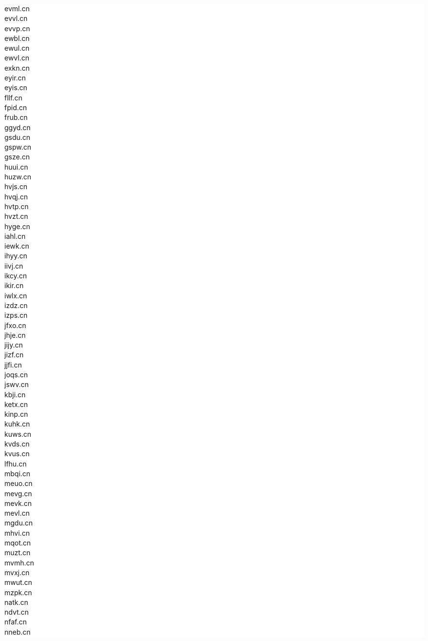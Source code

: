 evml.cn   
evvl.cn   
evvp.cn   
ewbl.cn   
ewul.cn   
ewvl.cn   
exkn.cn   
eyir.cn   
eyis.cn   
fllf.cn   
fpid.cn   
frub.cn   
ggyd.cn   
gsdu.cn   
gspw.cn   
gsze.cn   
huui.cn   
huzw.cn   
hvjs.cn   
hvqj.cn   
hvtp.cn   
hvzt.cn   
hyge.cn   
iahl.cn   
iewk.cn   
ihyy.cn   
iivj.cn   
ikcy.cn   
ikir.cn   
iwlx.cn   
izdz.cn   
izps.cn   
jfxo.cn   
jhje.cn   
jijy.cn   
jizf.cn   
jjfi.cn   
joqs.cn   
jswv.cn   
kbji.cn   
ketx.cn   
kinp.cn   
kuhk.cn   
kuws.cn   
kvds.cn   
kvus.cn   
lfhu.cn   
mbqi.cn   
meuo.cn   
mevg.cn   
mevk.cn   
mevl.cn   
mgdu.cn   
mhvi.cn   
mqot.cn   
muzt.cn   
mvmh.cn   
mvxj.cn   
mwut.cn   
mzpk.cn   
natk.cn   
ndvt.cn   
nfaf.cn   
nneb.cn   